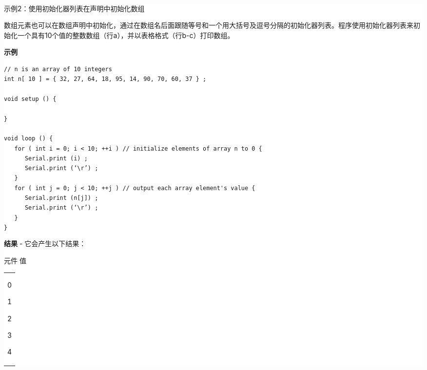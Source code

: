 
###
示例2：使用初始化器列表在声明中初始化数组


数组元素也可以在数组声明中初始化，通过在数组名后面跟随等号和一个用大括号及逗号分隔的初始化器列表。程序使用初始化器列表来初始化一个具有10个值的整数数组（行a），并以表格格式（行b-c）打印数组。

**示例**


    // n is an array of 10 integers
    int n[ 10 ] = { 32, 27, 64, 18, 95, 14, 90, 70, 60, 37 } ;

    void setup () {

    }

    void loop () {
       for ( int i = 0; i < 10; ++i ) // initialize elements of array n to 0 {
          Serial.print (i) ;
          Serial.print (‘\r’) ;
       }
       for ( int j = 0; j < 10; ++j ) // output each array element's value {
          Serial.print (n[j]) ;
          Serial.print (‘\r’) ;
       }
    }


**结果** - 它会产生以下结果：
<table class="table table-bordered         " >
<tbody >
<tr >
元件
值
</tr>
<tr >

<td >


0




1




2




3




4



